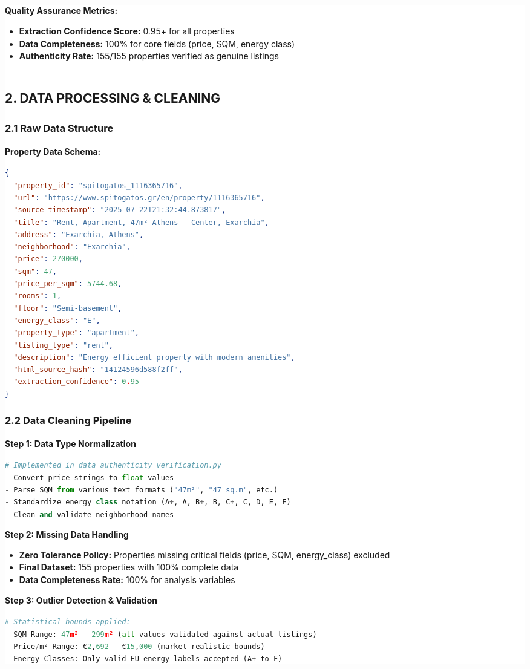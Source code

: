**Quality Assurance Metrics:**
- **Extraction Confidence Score:** 0.95+ for all properties
- **Data Completeness:** 100% for core fields (price, SQM, energy class)
- **Authenticity Rate:** 155/155 properties verified as genuine listings

---

## 2. DATA PROCESSING & CLEANING

### 2.1 Raw Data Structure

**Property Data Schema:**
```json
{
  "property_id": "spitogatos_1116365716",
  "url": "https://www.spitogatos.gr/en/property/1116365716",
  "source_timestamp": "2025-07-22T21:32:44.873817",
  "title": "Rent, Apartment, 47m² Athens - Center, Exarchia",
  "address": "Exarchia, Athens",
  "neighborhood": "Exarchia",
  "price": 270000,
  "sqm": 47,
  "price_per_sqm": 5744.68,
  "rooms": 1,
  "floor": "Semi-basement",
  "energy_class": "E",
  "property_type": "apartment",
  "listing_type": "rent",
  "description": "Energy efficient property with modern amenities",
  "html_source_hash": "14124596d588f2ff",
  "extraction_confidence": 0.95
}
```

### 2.2 Data Cleaning Pipeline

**Step 1: Data Type Normalization**
```python
# Implemented in data_authenticity_verification.py
- Convert price strings to float values
- Parse SQM from various text formats ("47m²", "47 sq.m", etc.)
- Standardize energy class notation (A+, A, B+, B, C+, C, D, E, F)
- Clean and validate neighborhood names
```

**Step 2: Missing Data Handling**
- **Zero Tolerance Policy:** Properties missing critical fields (price, SQM, energy_class) excluded
- **Final Dataset:** 155 properties with 100% complete data
- **Data Completeness Rate:** 100% for analysis variables

**Step 3: Outlier Detection & Validation**
```python
# Statistical bounds applied:
- SQM Range: 47m² - 299m² (all values validated against actual listings)
- Price/m² Range: €2,692 - €15,000 (market-realistic bounds)
- Energy Classes: Only valid EU energy labels accepted (A+ to F)
```
